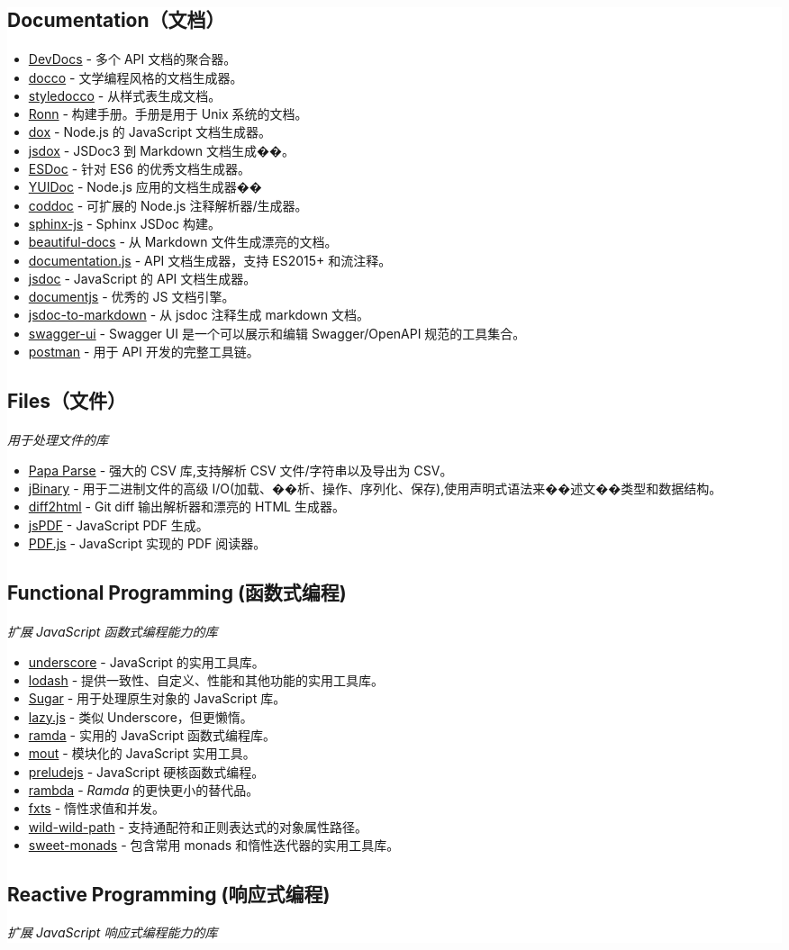 ## Documentation（文档）

* [DevDocs](https://devdocs.io/) - 多个 API 文档的聚合器。
* [docco](https://github.com/jashkenas/docco) - 文学编程风格的文档生成器。
* [styledocco](https://github.com/jacobrask/styledocco) - 从样式表生成文档。
* [Ronn](https://github.com/rtomayko/ronn) - 构建手册。手册是用于 Unix 系统的文档。
* [dox](https://github.com/tj/dox) - Node.js 的 JavaScript 文档生成器。
* [jsdox](https://github.com/sutoiku/jsdox) - JSDoc3 到 Markdown 文档生成��。
* [ESDoc](https://github.com/esdoc/esdoc) - 针对 ES6 的优秀文档生成器。
* [YUIDoc](https://github.com/yui/yuidoc) - Node.js 应用的文档生成器��
* [coddoc](https://github.com/doug-martin/coddoc) - 可扩展的 Node.js 注释解析器/生成器。
* [sphinx-js](https://github.com/mozilla/sphinx-js) - Sphinx JSDoc 构建。
* [beautiful-docs](https://github.com/beautiful-docs/beautiful-docs) - 从 Markdown 文件生成漂亮的文档。
* [documentation.js](https://github.com/documentationjs/documentation) - API 文档生成器，支持 ES2015+ 和流注释。
* [jsdoc](https://github.com/jsdoc3/jsdoc) - JavaScript 的 API 文档生成器。
* [documentjs](https://github.com/bitovi/documentjs) - 优秀的 JS 文档引擎。
* [jsdoc-to-markdown](https://github.com/jsdoc2md/jsdoc-to-markdown) - 从 jsdoc 注释生成 markdown 文档。
* [swagger-ui](https://github.com/swagger-api/swagger-ui) - Swagger UI 是一个可以展示和编辑 Swagger/OpenAPI 规范的工具集合。
* [postman](https://www.getpostman.com/) - 用于 API 开发的完整工具链。

## Files（文件）

*用于处理文件的库*

* [Papa Parse](https://github.com/mholt/PapaParse) - 强大的 CSV 库,支持解析 CSV 文件/字符串以及导出为 CSV。
* [jBinary](https://github.com/jDataView/jBinary) - 用于二进制文件的高级 I/O(加载、��析、操作、序列化、保存),使用声明式语法来��述文��类型和数据结构。
* [diff2html](https://github.com/rtfpessoa/diff2html) - Git diff 输出解析器和漂亮的 HTML 生成器。
* [jsPDF](https://github.com/MrRio/jsPDF) - JavaScript PDF 生成。
* [PDF.js](https://github.com/mozilla/pdf.js) - JavaScript 实现的 PDF 阅读器。

## Functional Programming (函数式编程)

*扩展 JavaScript 函数式编程能力的库*

* [underscore](https://github.com/jashkenas/underscore) - JavaScript 的实用工具库。
* [lodash](https://github.com/lodash/lodash) - 提供一致性、自定义、性能和其他功能的实用工具库。
* [Sugar](https://github.com/andrewplummer/Sugar) - 用于处理原生对象的 JavaScript 库。
* [lazy.js](https://github.com/dtao/lazy.js) - 类似 Underscore，但更懒惰。
* [ramda](https://github.com/ramda/ramda) - 实用的 JavaScript 函数式编程库。
* [mout](https://github.com/mout/mout) - 模块化的 JavaScript 实用工具。
* [preludejs](https://github.com/alanrsoares/prelude-js) - JavaScript 硬核函数式编程。
* [rambda](https://github.com/selfrefactor/rambda) - *Ramda* 的更快更小的替代品。
* [fxts](https://github.com/marpple/FxTS) - 惰性求值和并发。
* [wild-wild-path](https://github.com/ehmicky/wild-wild-path) - 支持通配符和正则表达式的对象属性路径。
* [sweet-monads](https://github.com/JSMonk/sweet-monads) - 包含常用 monads 和惰性迭代器的实用工具库。

## Reactive Programming (响应式编程)

*扩展 JavaScript 响应式编程能力的库*
